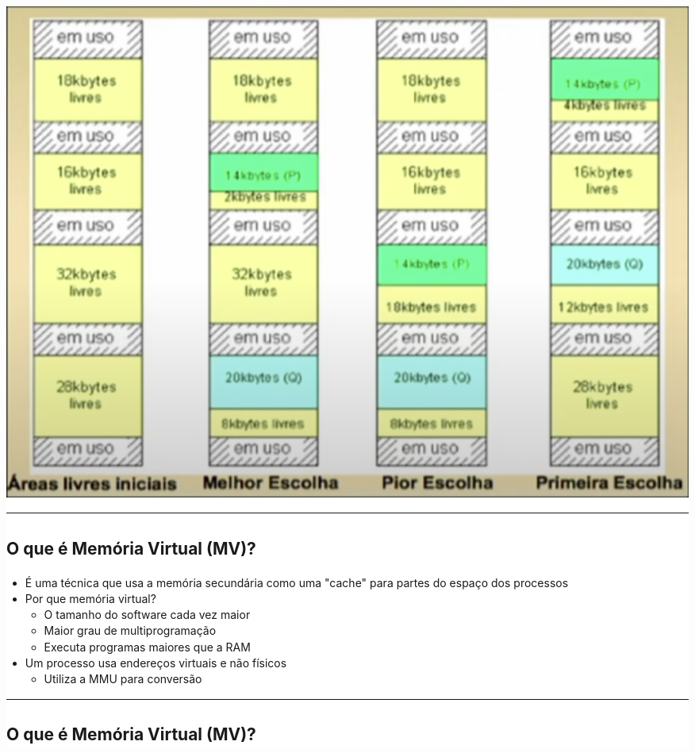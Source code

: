 ![center width:18cm](imagens/algoritmos-de-alocacao.png)

---

## O que é Memória Virtual (MV)?

- É uma técnica que usa a memória secundária como uma "cache" para partes do espaço dos processos
- Por que memória virtual?
  - O tamanho do software cada vez maior
  - Maior grau de multiprogramação
  - Executa programas maiores que a RAM
- Um processo usa endereços virtuais e não físicos
  - Utiliza a MMU para conversão

---

## O que é Memória Virtual (MV)?
